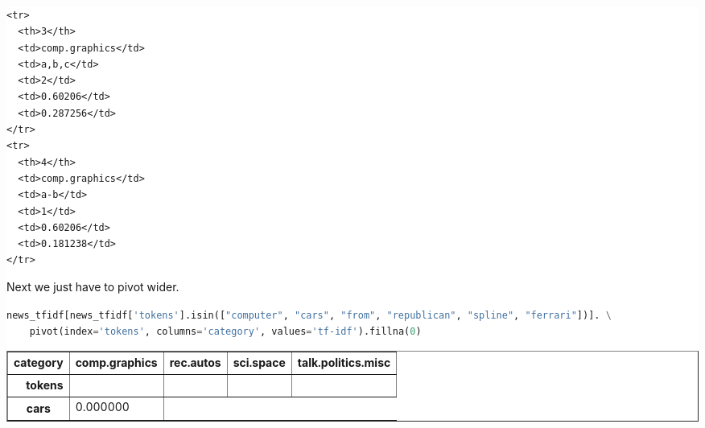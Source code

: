     <tr>
      <th>3</th>
      <td>comp.graphics</td>
      <td>a,b,c</td>
      <td>2</td>
      <td>0.60206</td>
      <td>0.287256</td>
    </tr>
    <tr>
      <th>4</th>
      <td>comp.graphics</td>
      <td>a-b</td>
      <td>1</td>
      <td>0.60206</td>
      <td>0.181238</td>
    </tr>
  </tbody>
</table>
</div>



Next we just have to pivot wider.


```python
news_tfidf[news_tfidf['tokens'].isin(["computer", "cars", "from", "republican", "spline", "ferrari"])]. \
    pivot(index='tokens', columns='category', values='tf-idf').fillna(0)
```




<div>
<style scoped>
    .dataframe tbody tr th:only-of-type {
        vertical-align: middle;
    }

    .dataframe tbody tr th {
        vertical-align: top;
    }

    .dataframe thead th {
        text-align: right;
    }
</style>
<table border="1" class="dataframe">
  <thead>
    <tr style="text-align: right;">
      <th>category</th>
      <th>comp.graphics</th>
      <th>rec.autos</th>
      <th>sci.space</th>
      <th>talk.politics.misc</th>
    </tr>
    <tr>
      <th>tokens</th>
      <th></th>
      <th></th>
      <th></th>
      <th></th>
    </tr>
  </thead>
  <tbody>
    <tr>
      <th>cars</th>
      <td>0.000000</td>

[comment]: <> (The easiest way to represent words with numerical vectors is to do one-hot-encoding, this means we extract all the unique words used in the corpus and assign each one a vector of the size of the vocubulary $|V|$, with zeroes in all entries but one. This is a good way to start for most models, but there isn't much information to gain from just one-hot-encoded vectors. )